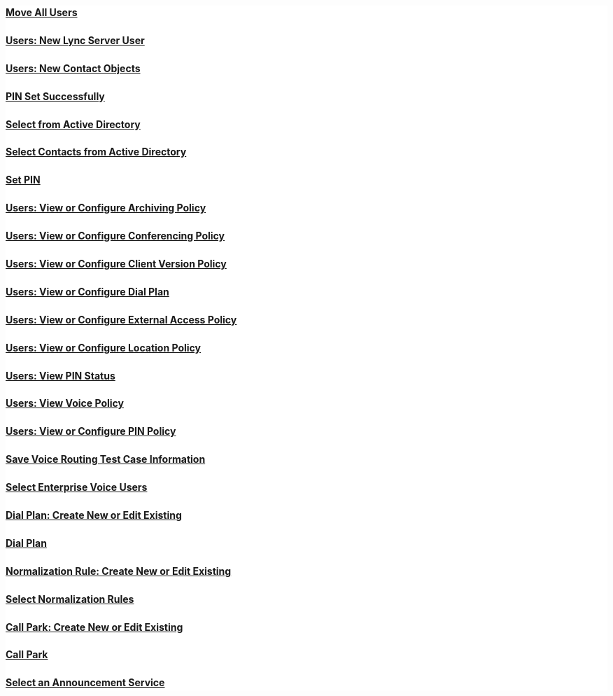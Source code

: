 #### [Move All Users](../help-topics/help-lscp/move-all-users.md)
#### [Users: New Lync Server User](../help-topics/help-lscp/users-new-lync-server-user.md)
#### [Users: New Contact Objects](../help-topics/help-lscp/users-new-contact-objects.md)
#### [PIN Set Successfully](../help-topics/help-lscp/pin-set-successfully.md)
#### [Select from Active Directory](../help-topics/help-lscp/select-from-active-directory.md)
#### [Select Contacts from Active Directory](../help-topics/help-lscp/select-contacts-from-active-directory.md)
#### [Set PIN](../help-topics/help-lscp/set-pin.md)
#### [Users: View or Configure Archiving Policy](../help-topics/help-lscp/users-view-or-configure-archiving-policy.md)
#### [Users: View or Configure Conferencing Policy](../help-topics/help-lscp/users-view-or-configure-conferencing-policy.md)
#### [Users: View or Configure Client Version Policy](../help-topics/help-lscp/users-view-or-configure-client-version-policy.md)
#### [Users: View or Configure Dial Plan](../help-topics/help-lscp/users-view-or-configure-dial-plan.md)
#### [Users: View or Configure External Access Policy](../help-topics/help-lscp/users-view-or-configure-external-access-policy.md)
#### [Users: View or Configure Location Policy](../help-topics/help-lscp/users-view-or-configure-location-policy.md)
#### [Users: View PIN Status](../help-topics/help-lscp/users-view-pin-status.md)
#### [Users: View Voice Policy](../help-topics/help-lscp/users-view-voice-policy.md)
#### [Users: View or Configure PIN Policy](../help-topics/help-lscp/users-view-or-configure-pin-policy.md)
#### [Save Voice Routing Test Case Information](../help-topics/help-lscp/save-voice-routing-test-case-information.md)
#### [Select Enterprise Voice Users](../help-topics/help-lscp/select-enterprise-voice-users.md)
#### [Dial Plan: Create New or Edit Existing](../help-topics/help-lscp/dial-plan-create-new-or-edit-existing.md)
#### [Dial Plan](../help-topics/help-lscp/dial-plan.md)
#### [Normalization Rule: Create New or Edit Existing](../help-topics/help-lscp/normalization-rule-create-new-or-edit-existing.md)
#### [Select Normalization Rules](../help-topics/help-lscp/select-normalization-rules.md)
#### [Call Park: Create New or Edit Existing](../help-topics/help-lscp/call-park-create-new-or-edit-existing.md)
#### [Call Park](../help-topics/help-lscp/call-park.md)
#### [Select an Announcement Service](../help-topics/help-lscp/select-an-announcement-service.md)
